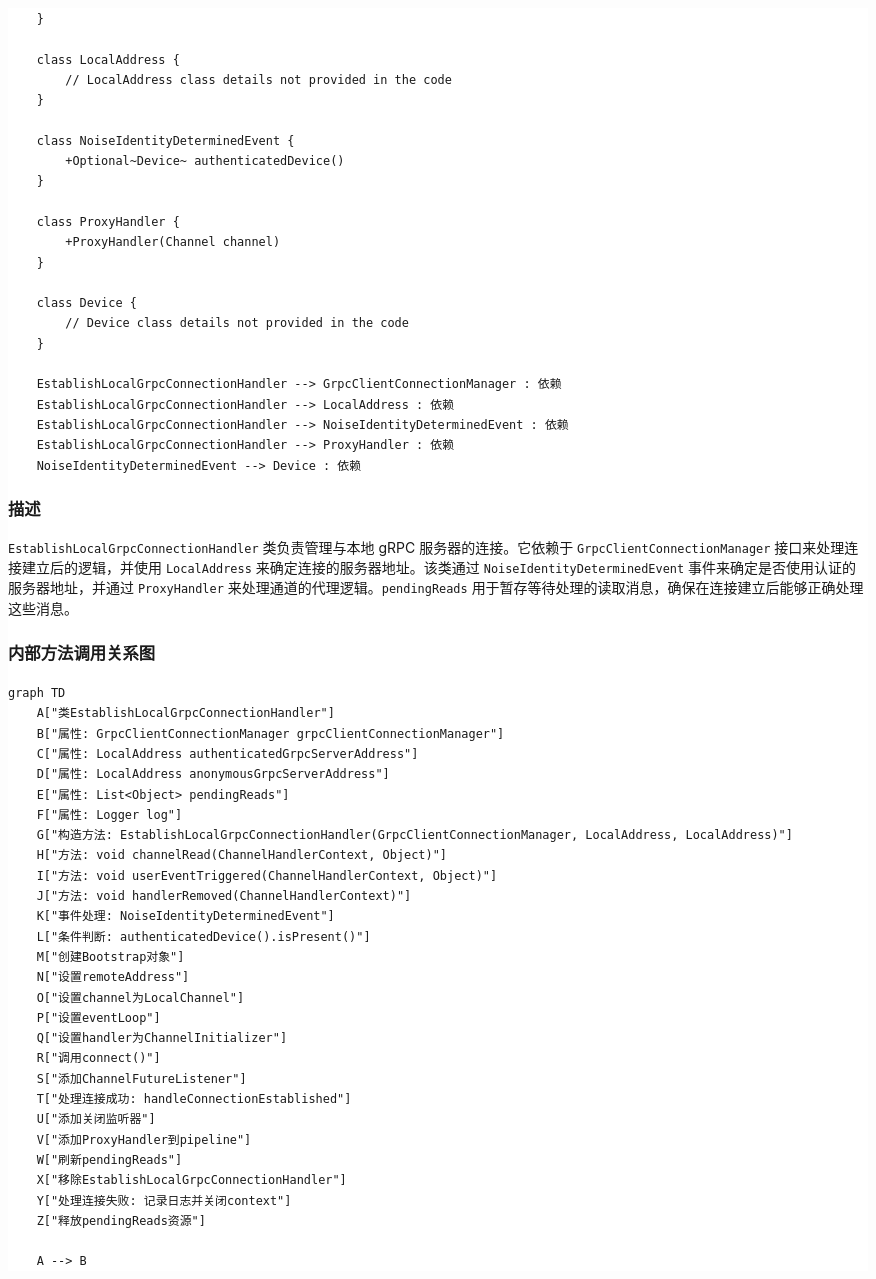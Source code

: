 ```mermaid
    }

    class LocalAddress {
        // LocalAddress class details not provided in the code
    }

    class NoiseIdentityDeterminedEvent {
        +Optional~Device~ authenticatedDevice()
    }

    class ProxyHandler {
        +ProxyHandler(Channel channel)
    }

    class Device {
        // Device class details not provided in the code
    }

    EstablishLocalGrpcConnectionHandler --> GrpcClientConnectionManager : 依赖
    EstablishLocalGrpcConnectionHandler --> LocalAddress : 依赖
    EstablishLocalGrpcConnectionHandler --> NoiseIdentityDeterminedEvent : 依赖
    EstablishLocalGrpcConnectionHandler --> ProxyHandler : 依赖
    NoiseIdentityDeterminedEvent --> Device : 依赖
```

### 描述
`EstablishLocalGrpcConnectionHandler` 类负责管理与本地 gRPC 服务器的连接。它依赖于 `GrpcClientConnectionManager` 接口来处理连接建立后的逻辑，并使用 `LocalAddress` 来确定连接的服务器地址。该类通过 `NoiseIdentityDeterminedEvent` 事件来确定是否使用认证的服务器地址，并通过 `ProxyHandler` 来处理通道的代理逻辑。`pendingReads` 用于暂存等待处理的读取消息，确保在连接建立后能够正确处理这些消息。


### 内部方法调用关系图

```mermaid
graph TD
    A["类EstablishLocalGrpcConnectionHandler"]
    B["属性: GrpcClientConnectionManager grpcClientConnectionManager"]
    C["属性: LocalAddress authenticatedGrpcServerAddress"]
    D["属性: LocalAddress anonymousGrpcServerAddress"]
    E["属性: List<Object> pendingReads"]
    F["属性: Logger log"]
    G["构造方法: EstablishLocalGrpcConnectionHandler(GrpcClientConnectionManager, LocalAddress, LocalAddress)"]
    H["方法: void channelRead(ChannelHandlerContext, Object)"]
    I["方法: void userEventTriggered(ChannelHandlerContext, Object)"]
    J["方法: void handlerRemoved(ChannelHandlerContext)"]
    K["事件处理: NoiseIdentityDeterminedEvent"]
    L["条件判断: authenticatedDevice().isPresent()"]
    M["创建Bootstrap对象"]
    N["设置remoteAddress"]
    O["设置channel为LocalChannel"]
    P["设置eventLoop"]
    Q["设置handler为ChannelInitializer"]
    R["调用connect()"]
    S["添加ChannelFutureListener"]
    T["处理连接成功: handleConnectionEstablished"]
    U["添加关闭监听器"]
    V["添加ProxyHandler到pipeline"]
    W["刷新pendingReads"]
    X["移除EstablishLocalGrpcConnectionHandler"]
    Y["处理连接失败: 记录日志并关闭context"]
    Z["释放pendingReads资源"]

    A --> B
```